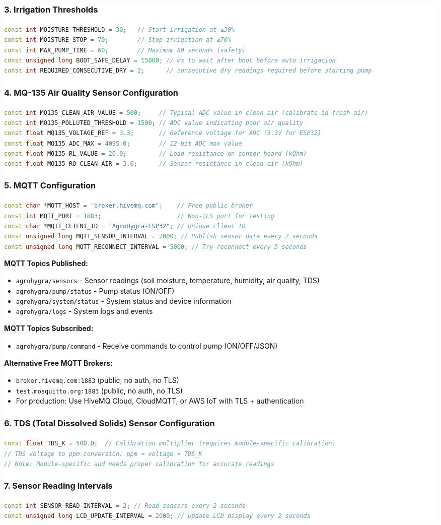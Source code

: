 ### 3. Irrigation Thresholds
```cpp
const int MOISTURE_THRESHOLD = 30;   // Start irrigation at ≤30%
const int MOISTURE_STOP = 70;        // Stop irrigation at ≥70%
const int MAX_PUMP_TIME = 60;        // Maximum 60 seconds (safety)
const unsigned long BOOT_SAFE_DELAY = 15000; // ms to wait after boot before auto irrigation
const int REQUIRED_CONSECUTIVE_DRY = 2;      // consecutive dry readings required before starting pump
```

### 4. MQ-135 Air Quality Sensor Configuration
```cpp
const int MQ135_CLEAN_AIR_VALUE = 500;     // Typical ADC value in clean air (calibrate in fresh air)
const int MQ135_POLLUTED_THRESHOLD = 1500; // ADC value indicating poor air quality
const float MQ135_VOLTAGE_REF = 3.3;       // Reference voltage for ADC (3.3V for ESP32)
const float MQ135_ADC_MAX = 4095.0;        // 12-bit ADC max value
const float MQ135_RL_VALUE = 20.0;         // Load resistance on sensor board (kOhm)
const float MQ135_RO_CLEAN_AIR = 3.6;      // Sensor resistance in clean air (kOhm)
```

### 5. MQTT Configuration
```cpp
const char *MQTT_HOST = "broker.hivemq.com";    // Free public broker
const int MQTT_PORT = 1883;                     // Non-TLS port for testing
const char *MQTT_CLIENT_ID = "AgroHygra-ESP32"; // Unique client ID
const unsigned long MQTT_SENSOR_INTERVAL = 2000; // Publish sensor data every 2 seconds
const unsigned long MQTT_RECONNECT_INTERVAL = 5000; // Try reconnect every 5 seconds
```

**MQTT Topics Published:**
- `agrohygra/sensors` - Sensor readings (soil moisture, temperature, humidity, air quality, TDS)
- `agrohygra/pump/status` - Pump status (ON/OFF)
- `agrohygra/system/status` - System status and device information
- `agrohygra/logs` - System logs and events

**MQTT Topics Subscribed:**
- `agrohygra/pump/command` - Receive commands to control pump (ON/OFF/JSON)

**Alternative Free MQTT Brokers:**
- `broker.hivemq.com:1883` (public, no auth, no TLS)
- `test.mosquitto.org:1883` (public, no auth, no TLS)
- For production: Use HiveMQ Cloud, CloudMQTT, or AWS IoT with TLS + authentication

### 6. TDS (Total Dissolved Solids) Sensor Configuration
```cpp
const float TDS_K = 500.0;  // Calibration multiplier (requires module-specific calibration)
// TDS voltage to ppm conversion: ppm ≈ voltage × TDS_K
// Note: Module-specific and needs proper calibration for accurate readings
```

### 7. Sensor Reading Intervals
```cpp
const int SENSOR_READ_INTERVAL = 2; // Read sensors every 2 seconds
const unsigned long LCD_UPDATE_INTERVAL = 2000; // Update LCD display every 2 seconds
```
